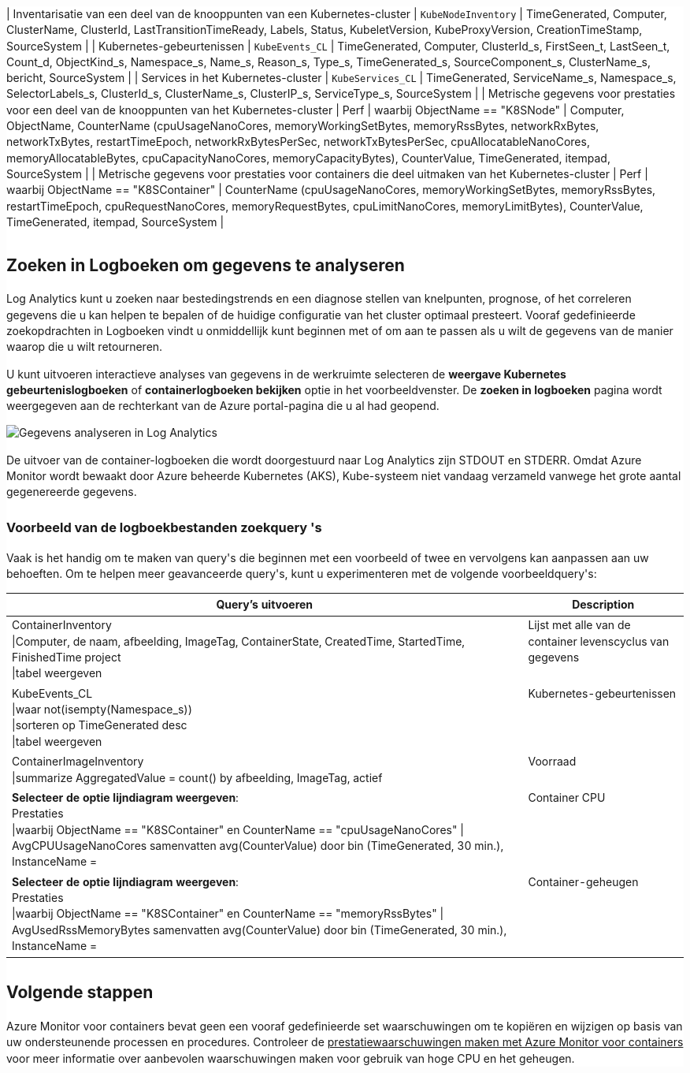 | Inventarisatie van een deel van de knooppunten van een Kubernetes-cluster | `KubeNodeInventory` | TimeGenerated, Computer, ClusterName, ClusterId, LastTransitionTimeReady, Labels, Status, KubeletVersion, KubeProxyVersion, CreationTimeStamp, SourceSystem | 
| Kubernetes-gebeurtenissen | `KubeEvents_CL` | TimeGenerated, Computer, ClusterId_s, FirstSeen_t, LastSeen_t, Count_d, ObjectKind_s, Namespace_s, Name_s, Reason_s, Type_s, TimeGenerated_s, SourceComponent_s, ClusterName_s, bericht, SourceSystem | 
| Services in het Kubernetes-cluster | `KubeServices_CL` | TimeGenerated, ServiceName_s, Namespace_s, SelectorLabels_s, ClusterId_s, ClusterName_s, ClusterIP_s, ServiceType_s, SourceSystem | 
| Metrische gegevens voor prestaties voor een deel van de knooppunten van het Kubernetes-cluster | Perf &#124; waarbij ObjectName == "K8SNode" | Computer, ObjectName, CounterName &#40;cpuUsageNanoCores, memoryWorkingSetBytes, memoryRssBytes, networkRxBytes, networkTxBytes, restartTimeEpoch, networkRxBytesPerSec, networkTxBytesPerSec, cpuAllocatableNanoCores, memoryAllocatableBytes, cpuCapacityNanoCores, memoryCapacityBytes&#41;, CounterValue, TimeGenerated, itempad, SourceSystem | 
| Metrische gegevens voor prestaties voor containers die deel uitmaken van het Kubernetes-cluster | Perf &#124; waarbij ObjectName == "K8SContainer" | CounterName &#40;cpuUsageNanoCores, memoryWorkingSetBytes, memoryRssBytes, restartTimeEpoch, cpuRequestNanoCores, memoryRequestBytes, cpuLimitNanoCores, memoryLimitBytes&#41;, CounterValue, TimeGenerated, itempad, SourceSystem | 

## <a name="search-logs-to-analyze-data"></a>Zoeken in Logboeken om gegevens te analyseren
Log Analytics kunt u zoeken naar bestedingstrends en een diagnose stellen van knelpunten, prognose, of het correleren gegevens die u kan helpen te bepalen of de huidige configuratie van het cluster optimaal presteert. Vooraf gedefinieerde zoekopdrachten in Logboeken vindt u onmiddellijk kunt beginnen met of om aan te passen als u wilt de gegevens van de manier waarop die u wilt retourneren. 

U kunt uitvoeren interactieve analyses van gegevens in de werkruimte selecteren de **weergave Kubernetes gebeurtenislogboeken** of **containerlogboeken bekijken** optie in het voorbeeldvenster. De **zoeken in logboeken** pagina wordt weergegeven aan de rechterkant van de Azure portal-pagina die u al had geopend.

![Gegevens analyseren in Log Analytics](./media/container-insights-analyze/container-health-log-search-example.png)   

De uitvoer van de container-logboeken die wordt doorgestuurd naar Log Analytics zijn STDOUT en STDERR. Omdat Azure Monitor wordt bewaakt door Azure beheerde Kubernetes (AKS), Kube-systeem niet vandaag verzameld vanwege het grote aantal gegenereerde gegevens. 

### <a name="example-log-search-queries"></a>Voorbeeld van de logboekbestanden zoekquery 's
Vaak is het handig om te maken van query's die beginnen met een voorbeeld of twee en vervolgens kan aanpassen aan uw behoeften. Om te helpen meer geavanceerde query's, kunt u experimenteren met de volgende voorbeeldquery's:

| Query’s uitvoeren | Description | 
|-------|-------------|
| ContainerInventory<br> &#124;Computer, de naam, afbeelding, ImageTag, ContainerState, CreatedTime, StartedTime, FinishedTime project<br> &#124;tabel weergeven | Lijst met alle van de container levenscyclus van gegevens| 
| KubeEvents_CL<br> &#124;waar not(isempty(Namespace_s))<br> &#124;sorteren op TimeGenerated desc<br> &#124;tabel weergeven | Kubernetes-gebeurtenissen|
| ContainerImageInventory<br> &#124;summarize AggregatedValue = count() by afbeelding, ImageTag, actief | Voorraad | 
| **Selecteer de optie lijndiagram weergeven**:<br> Prestaties<br> &#124;waarbij ObjectName == "K8SContainer" en CounterName == "cpuUsageNanoCores" &#124; AvgCPUUsageNanoCores samenvatten avg(CounterValue) door bin (TimeGenerated, 30 min.), InstanceName = | Container CPU | 
| **Selecteer de optie lijndiagram weergeven**:<br> Prestaties<br> &#124;waarbij ObjectName == "K8SContainer" en CounterName == "memoryRssBytes" &#124; AvgUsedRssMemoryBytes samenvatten avg(CounterValue) door bin (TimeGenerated, 30 min.), InstanceName = | Container-geheugen |

## <a name="next-steps"></a>Volgende stappen
Azure Monitor voor containers bevat geen een vooraf gedefinieerde set waarschuwingen om te kopiëren en wijzigen op basis van uw ondersteunende processen en procedures. Controleer de [prestatiewaarschuwingen maken met Azure Monitor voor containers](container-insights-alerts.md) voor meer informatie over aanbevolen waarschuwingen maken voor gebruik van hoge CPU en het geheugen.  
